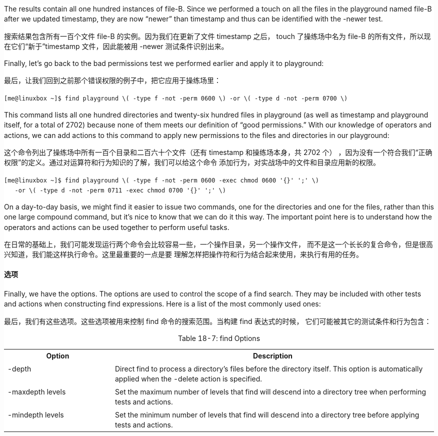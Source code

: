 The results contain all one hundred instances of file-B. Since we performed a touch
on all the files in the playground named file-B after we updated timestamp, they
are now “newer” than timestamp and thus can be identified with the -newer test.

搜索结果包含所有一百个文件 file-B 的实例。因为我们在更新了文件 timestamp 之后，
touch 了操练场中名为 file-B 的所有文件，所以现在它们“新于”timestamp 文件，因此能被用
-newer 测试条件识别出来。

Finally, let’s go back to the bad permissions test we performed earlier and apply it to
playground:

最后，让我们回到之前那个错误权限的例子中，把它应用于操练场里：

    [me@linuxbox ~]$ find playground \( -type f -not -perm 0600 \) -or \( -type d -not -perm 0700 \)

This command lists all one hundred directories and twenty-six hundred files in
playground (as well as timestamp and playground itself, for a total of 2702)
because none of them meets our definition of “good permissions.” With our knowledge
of operators and actions, we can add actions to this command to apply new permissions
to the files and directories in our playground:

这个命令列出了操练场中所有一百个目录和二百六十个文件（还有 timestamp 和操练场本身，共 2702 个）
，因为没有一个符合我们“正确权限”的定义。通过对运算符和行为知识的了解，我们可以给这个命令
添加行为，对实战场中的文件和目录应用新的权限。

    [me@linuxbox ~]$ find playground \( -type f -not -perm 0600 -exec chmod 0600 '{}' ';' \)
       -or \( -type d -not -perm 0711 -exec chmod 0700 '{}' ';' \)

On a day-to-day basis, we might find it easier to issue two commands, one for the
directories and one for the files, rather than this one large compound command, but it’s
nice to know that we can do it this way. The important point here is to understand how
the operators and actions can be used together to perform useful tasks.

在日常的基础上，我们可能发现运行两个命令会比较容易一些，一个操作目录，另一个操作文件，
而不是这一个长长的复合命令，但是很高兴知道，我们能这样执行命令。这里最重要的一点是要
理解怎样把操作符和行为结合起来使用，来执行有用的任务。

#### 选项

Finally, we have the options. The options are used to control the scope of a find search.
They may be included with other tests and actions when constructing find expressions.
Here is a list of the most commonly used ones:

最后，我们有这些选项。这些选项被用来控制 find 命令的搜索范围。当构建 find 表达式的时候，
它们可能被其它的测试条件和行为包含：

<table class="multi">
<caption class="cap">Table 18-7: find Options</caption>
<tr>
<th class="title">Option</th>
<th class="title">Description</th>
</tr>
<tr>
<td valign="top" width="25%">-depth</td>
<td valign="top">Direct find to process a directory’s files before the
directory itself. This option is automatically applied
when the -delete action is specified.</td>
</tr>
<tr>
<td valign="top">-maxdepth levels </td>
<td valign="top">Set the maximum number of levels that find will
descend into a directory tree when performing tests and actions.</td>
</tr>
<tr>
<td valign="top">-mindepth levels </td>
<td valign="top">Set the minimum number of levels that find will
descend into a directory tree before applying tests and actions.</td>
</tr>
<tr>